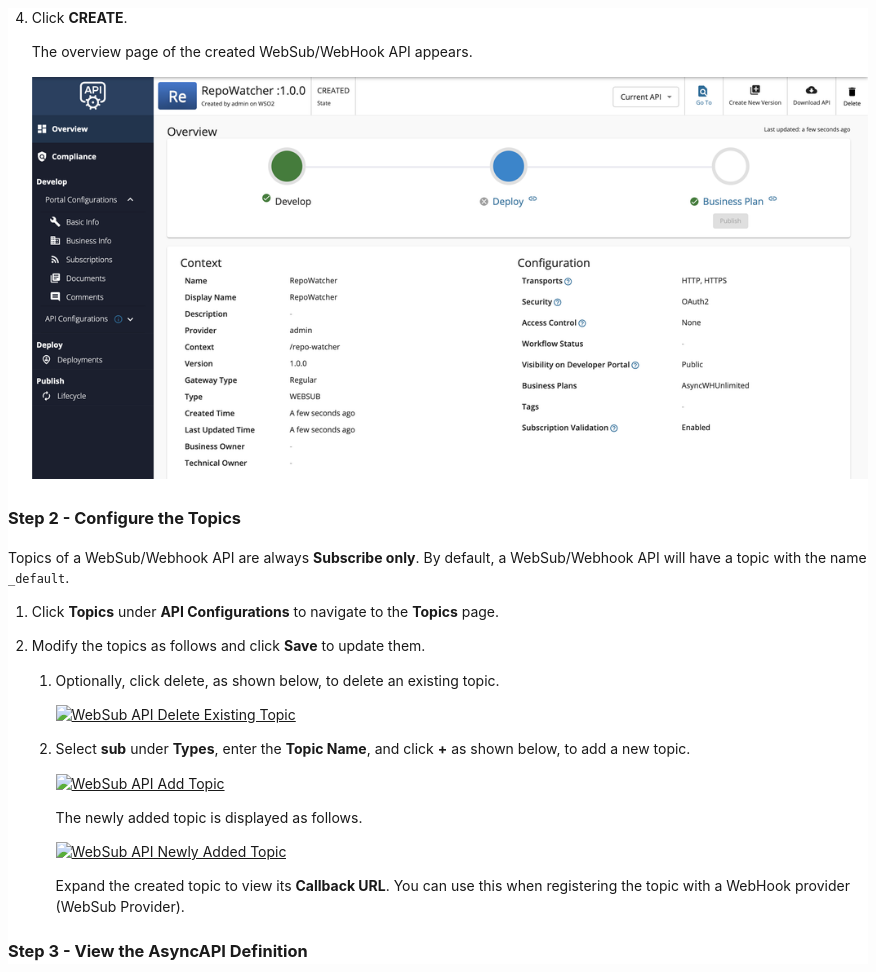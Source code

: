 
4.  Click **CREATE**.

     The overview page of the created WebSub/WebHook API appears.

     [![Overview of WebSub API](../../../../assets/img/tutorials/streaming-api/websub-api-overview.png)](../../../../assets/img/tutorials/streaming-api/websub-api-overview.png)


### Step 2 - Configure the Topics

Topics of a WebSub/Webhook API are always **Subscribe only**. By default, a WebSub/Webhook API will have a topic with the name `_default`.

1. Click **Topics** under **API Configurations** to navigate to the **Topics** page.

2. Modify the topics as follows and click **Save** to update them.

    1. Optionally, click delete, as shown below, to delete an existing topic.

        <a href="{{base_path}}/assets/img/design/create-api/streaming-api/websub-delete-default-topic.png"><img src="{{base_path}}/assets/img/design/create-api/streaming-api/websub-delete-default-topic.png" width="80%" alt="WebSub API Delete Existing Topic"></a>

    2. Select **sub** under **Types**, enter the **Topic Name**, and click **+** as shown below, to add a new topic.

         <a href="{{base_path}}/assets/img/design/create-api/streaming-api/websub-add-topic.png"><img src="{{base_path}}/assets/img/design/create-api/streaming-api/websub-add-topic.png" width="80%" alt="WebSub API Add Topic"></a>

         The newly added topic is displayed as follows.

         <a href="{{base_path}}/assets/img/design/create-api/streaming-api/websub-api-newly-added-topic.png"><img src="{{base_path}}/assets/img/design/create-api/streaming-api/websub-api-newly-added-topic.png" width="80%" alt="WebSub API Newly Added Topic"></a>

         Expand the created topic to view its **Callback URL**. You can use this when registering the topic with a WebHook provider (WebSub Provider).

### Step 3 - View the AsyncAPI Definition
